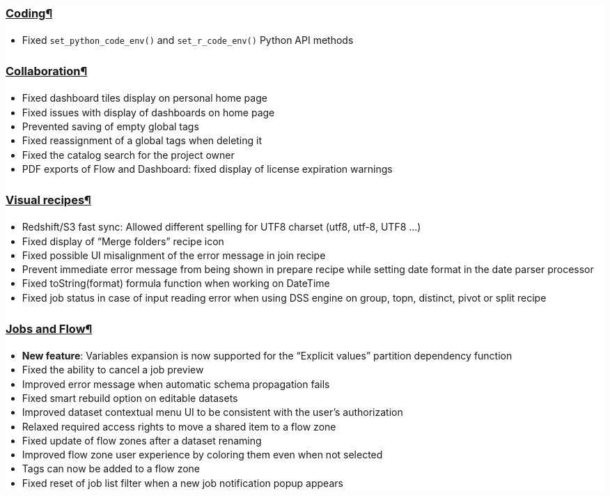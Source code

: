 


### [Coding](#id88)[¶](#id10 "Permalink to this heading")


* Fixed `set_python_code_env()` and `set_r_code_env()` Python API methods




### [Collaboration](#id89)[¶](#collaboration "Permalink to this heading")


* Fixed dashboard tiles display on personal home page
* Fixed issues with display of dashboards on home page
* Prevented saving of empty global tags
* Fixed reassignment of a global tags when deleting it
* Fixed the catalog search for the project owner
* PDF exports of Flow and Dashboard: fixed display of license expiration warnings




### [Visual recipes](#id90)[¶](#id11 "Permalink to this heading")


* Redshift/S3 fast sync: Allowed different spelling for UTF8 charset (utf8, utf\-8, UTF8 …)
* Fixed display of “Merge folders” recipe icon
* Fixed possible UI misalignment of the error message in join recipe
* Prevent immediate error message from being shown in prepare recipe while setting date format in the date parser processor
* Fixed toString(format) formula function when working on DateTime
* Fixed job status in case of input reading error when using DSS engine on group, topn, distinct, pivot or split recipe




### [Jobs and Flow](#id91)[¶](#jobs-and-flow "Permalink to this heading")


* **New feature**: Variables expansion is now supported for the “Explicit values” partition dependency function
* Fixed the ability to cancel a job preview
* Improved error message when automatic schema propagation fails
* Fixed smart rebuild option on editable datasets
* Improved dataset contextual menu UI to be consistent with the user’s authorization
* Relaxed required access rights to move a shared item to a flow zone
* Fixed update of flow zones after a dataset renaming
* Improved flow zone user experience by coloring them even when not selected
* Tags can now be added to a flow zone
* Fixed reset of job list filter when a new job notification popup appears



